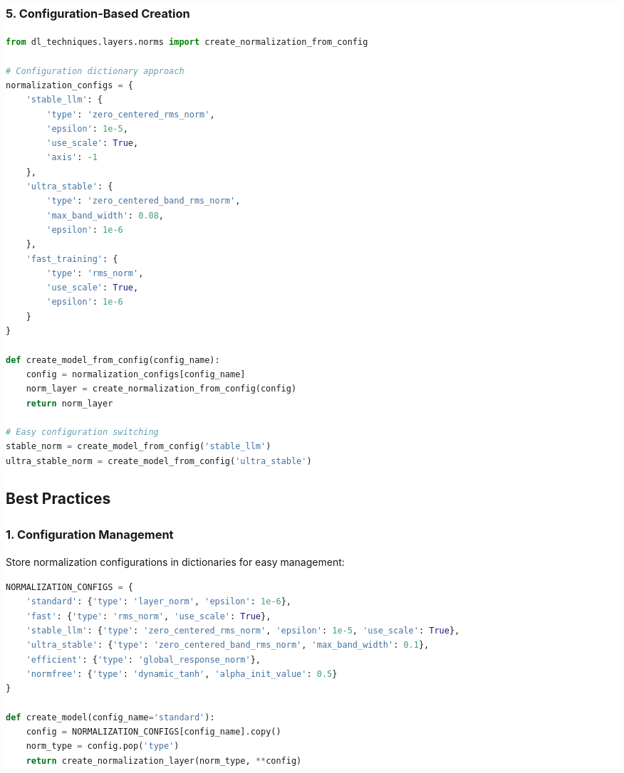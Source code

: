 ### 5. Configuration-Based Creation

```python
from dl_techniques.layers.norms import create_normalization_from_config

# Configuration dictionary approach
normalization_configs = {
    'stable_llm': {
        'type': 'zero_centered_rms_norm',
        'epsilon': 1e-5,
        'use_scale': True,
        'axis': -1
    },
    'ultra_stable': {
        'type': 'zero_centered_band_rms_norm',
        'max_band_width': 0.08,
        'epsilon': 1e-6
    },
    'fast_training': {
        'type': 'rms_norm',
        'use_scale': True,
        'epsilon': 1e-6
    }
}

def create_model_from_config(config_name):
    config = normalization_configs[config_name]
    norm_layer = create_normalization_from_config(config)
    return norm_layer

# Easy configuration switching
stable_norm = create_model_from_config('stable_llm')
ultra_stable_norm = create_model_from_config('ultra_stable')
```

## Best Practices

### 1. Configuration Management

Store normalization configurations in dictionaries for easy management:

```python
NORMALIZATION_CONFIGS = {
    'standard': {'type': 'layer_norm', 'epsilon': 1e-6},
    'fast': {'type': 'rms_norm', 'use_scale': True},
    'stable_llm': {'type': 'zero_centered_rms_norm', 'epsilon': 1e-5, 'use_scale': True},
    'ultra_stable': {'type': 'zero_centered_band_rms_norm', 'max_band_width': 0.1},
    'efficient': {'type': 'global_response_norm'},
    'normfree': {'type': 'dynamic_tanh', 'alpha_init_value': 0.5}
}

def create_model(config_name='standard'):
    config = NORMALIZATION_CONFIGS[config_name].copy()
    norm_type = config.pop('type')
    return create_normalization_layer(norm_type, **config)
```
